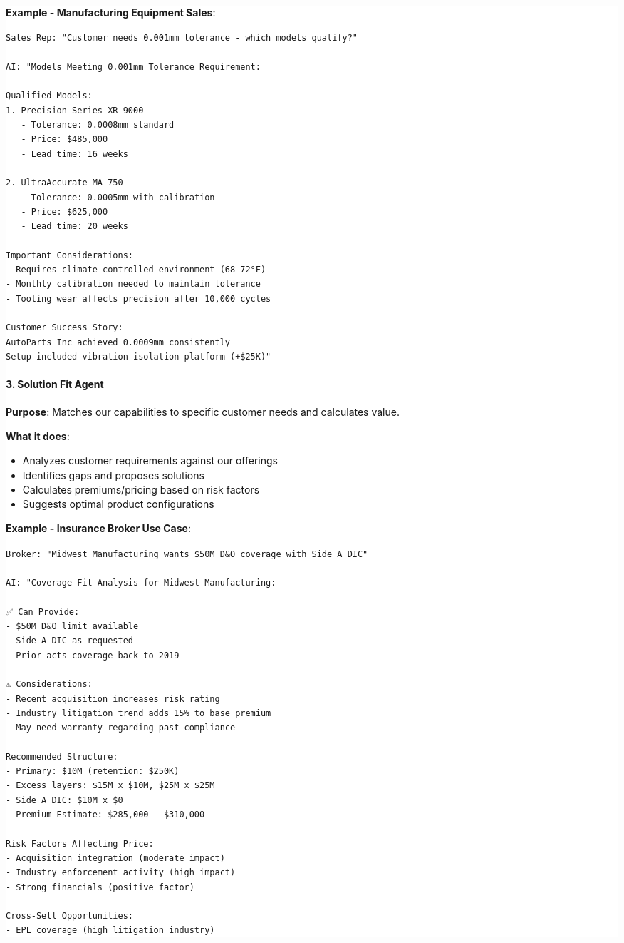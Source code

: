 **Example - Manufacturing Equipment Sales**:
```
Sales Rep: "Customer needs 0.001mm tolerance - which models qualify?"

AI: "Models Meeting 0.001mm Tolerance Requirement:

Qualified Models:
1. Precision Series XR-9000
   - Tolerance: 0.0008mm standard
   - Price: $485,000
   - Lead time: 16 weeks

2. UltraAccurate MA-750
   - Tolerance: 0.0005mm with calibration
   - Price: $625,000
   - Lead time: 20 weeks

Important Considerations:
- Requires climate-controlled environment (68-72°F)
- Monthly calibration needed to maintain tolerance
- Tooling wear affects precision after 10,000 cycles

Customer Success Story:
AutoParts Inc achieved 0.0009mm consistently
Setup included vibration isolation platform (+$25K)"
```

#### 3. Solution Fit Agent

**Purpose**: Matches our capabilities to specific customer needs and calculates value.

**What it does**:
- Analyzes customer requirements against our offerings
- Identifies gaps and proposes solutions
- Calculates premiums/pricing based on risk factors
- Suggests optimal product configurations

**Example - Insurance Broker Use Case**:
```
Broker: "Midwest Manufacturing wants $50M D&O coverage with Side A DIC"

AI: "Coverage Fit Analysis for Midwest Manufacturing:

✅ Can Provide:
- $50M D&O limit available
- Side A DIC as requested
- Prior acts coverage back to 2019

⚠️ Considerations:
- Recent acquisition increases risk rating
- Industry litigation trend adds 15% to base premium
- May need warranty regarding past compliance

Recommended Structure:
- Primary: $10M (retention: $250K)
- Excess layers: $15M x $10M, $25M x $25M
- Side A DIC: $10M x $0
- Premium Estimate: $285,000 - $310,000

Risk Factors Affecting Price:
- Acquisition integration (moderate impact)
- Industry enforcement activity (high impact)
- Strong financials (positive factor)

Cross-Sell Opportunities:
- EPL coverage (high litigation industry)
```
